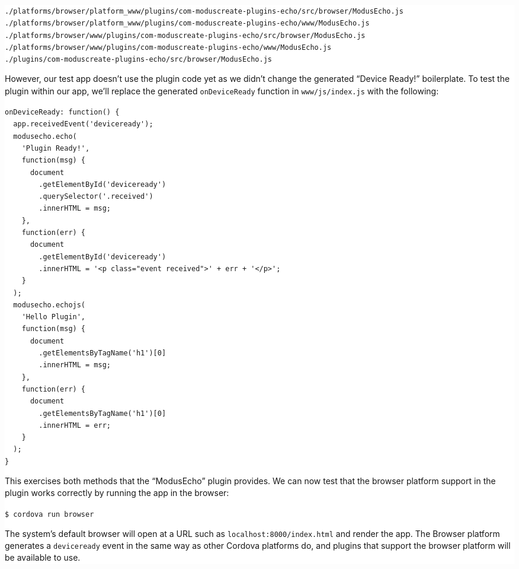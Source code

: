 ```
./platforms/browser/platform_www/plugins/com-moduscreate-plugins-echo/src/browser/ModusEcho.js
./platforms/browser/platform_www/plugins/com-moduscreate-plugins-echo/www/ModusEcho.js
./platforms/browser/www/plugins/com-moduscreate-plugins-echo/src/browser/ModusEcho.js
./platforms/browser/www/plugins/com-moduscreate-plugins-echo/www/ModusEcho.js
./plugins/com-moduscreate-plugins-echo/src/browser/ModusEcho.js
```

However, our test app doesn’t use the plugin code yet as we didn’t change the generated “Device Ready!” boilerplate. To test the plugin within our app, we’ll replace the generated `onDeviceReady` function in `www/js/index.js` with the following:

```
onDeviceReady: function() {
  app.receivedEvent('deviceready');
  modusecho.echo(
    'Plugin Ready!',
    function(msg) {
      document
        .getElementById('deviceready')
        .querySelector('.received')
        .innerHTML = msg;
    },
    function(err) {
      document
        .getElementById('deviceready')
        .innerHTML = '<p class="event received">' + err + '</p>';
    }
  );
  modusecho.echojs(
    'Hello Plugin',
    function(msg) {
      document
        .getElementsByTagName('h1')[0]
        .innerHTML = msg;
    },
    function(err) {
      document
        .getElementsByTagName('h1')[0]
        .innerHTML = err;
    }
  );
}
```

This exercises both methods that the “ModusEcho” plugin provides. We can now test that the browser platform support in the plugin works correctly by running the app in the browser:

```
$ cordova run browser
```

The system’s default browser will open at a URL such as `localhost:8000/index.html` and render the app. The Browser platform generates a `deviceready` event in the same way as other Cordova platforms do, and plugins that support the browser platform will be available to use.
